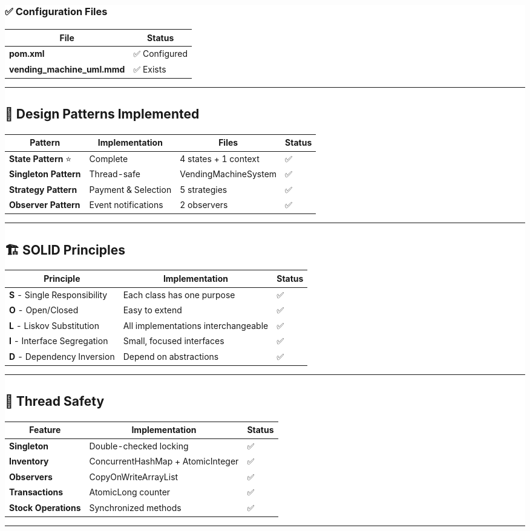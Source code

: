 ### ✅ Configuration Files

| File | Status |
|------|--------|
| **pom.xml** | ✅ Configured |
| **vending_machine_uml.mmd** | ✅ Exists |

---

## 🎯 Design Patterns Implemented

| Pattern | Implementation | Files | Status |
|---------|---------------|-------|--------|
| **State Pattern** ⭐ | Complete | 4 states + 1 context | ✅ |
| **Singleton Pattern** | Thread-safe | VendingMachineSystem | ✅ |
| **Strategy Pattern** | Payment & Selection | 5 strategies | ✅ |
| **Observer Pattern** | Event notifications | 2 observers | ✅ |

---

## 🏗️ SOLID Principles

| Principle | Implementation | Status |
|-----------|---------------|--------|
| **S** - Single Responsibility | Each class has one purpose | ✅ |
| **O** - Open/Closed | Easy to extend | ✅ |
| **L** - Liskov Substitution | All implementations interchangeable | ✅ |
| **I** - Interface Segregation | Small, focused interfaces | ✅ |
| **D** - Dependency Inversion | Depend on abstractions | ✅ |

---

## 🔐 Thread Safety

| Feature | Implementation | Status |
|---------|---------------|--------|
| **Singleton** | Double-checked locking | ✅ |
| **Inventory** | ConcurrentHashMap + AtomicInteger | ✅ |
| **Observers** | CopyOnWriteArrayList | ✅ |
| **Transactions** | AtomicLong counter | ✅ |
| **Stock Operations** | Synchronized methods | ✅ |

---